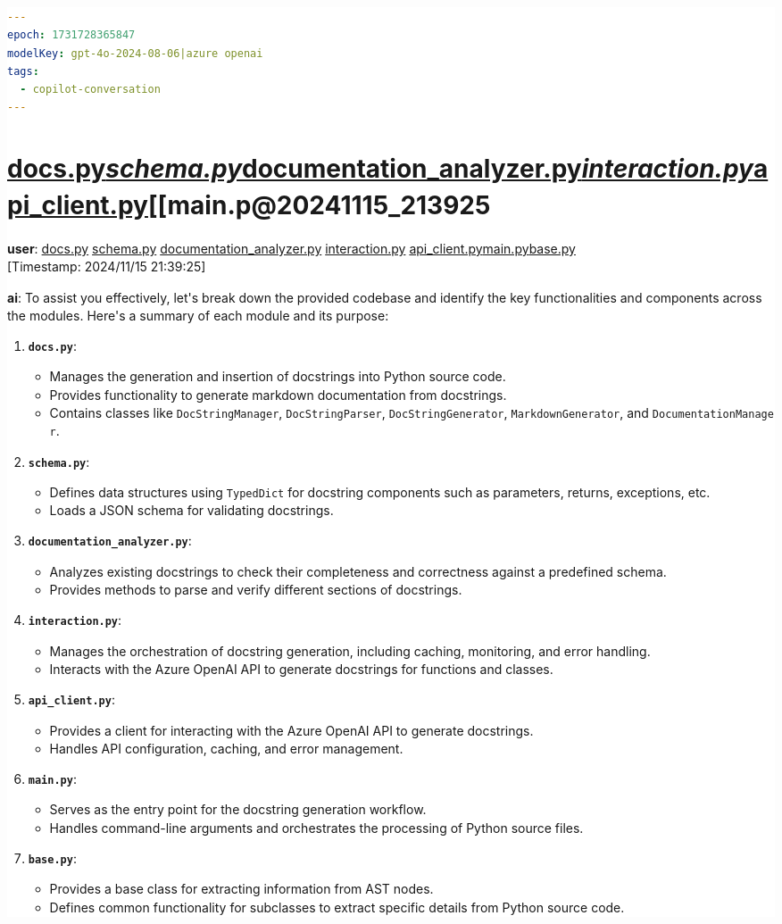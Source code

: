 ```yaml
---
epoch: 1731728365847
modelKey: gpt-4o-2024-08-06|azure openai
tags:
  - copilot-conversation
---
```


# [docs.py](docs.py.md)*[schema.py](./schema.py.md)*[documentation_analyzer.py](./documentation_analyzer.py.md)*[interaction.py](interaction.py.md)*[api_client.py](api_client.py.md)[[main.p@20241115_213925

**user**: [docs.py](simple2/docs.py.md) [schema.py](simple2/schema.py.md) [documentation_analyzer.py](./documentation_analyzer.py.md) [interaction.py](interaction.py.md) [api_client.py](simple2/api_client.py.md)[main.py](simple2/main.py.md)[base.py](simple2/base.py.md)  
[Timestamp: 2024/11/15 21:39:25]

**ai**: To assist you effectively, let's break down the provided codebase and identify the key functionalities and components across the modules. Here's a summary of each module and its purpose:

1. **`docs.py`**:
   - Manages the generation and insertion of docstrings into Python source code.
   - Provides functionality to generate markdown documentation from docstrings.
   - Contains classes like `DocStringManager`, `DocStringParser`, `DocStringGenerator`, `MarkdownGenerator`, and `DocumentationManager`.

2. **`schema.py`**:
   - Defines data structures using `TypedDict` for docstring components such as parameters, returns, exceptions, etc.
   - Loads a JSON schema for validating docstrings.

3. **`documentation_analyzer.py`**:
   - Analyzes existing docstrings to check their completeness and correctness against a predefined schema.
   - Provides methods to parse and verify different sections of docstrings.

4. **`interaction.py`**:
   - Manages the orchestration of docstring generation, including caching, monitoring, and error handling.
   - Interacts with the Azure OpenAI API to generate docstrings for functions and classes.

5. **`api_client.py`**:
   - Provides a client for interacting with the Azure OpenAI API to generate docstrings.
   - Handles API configuration, caching, and error management.

6. **`main.py`**:
   - Serves as the entry point for the docstring generation workflow.
   - Handles command-line arguments and orchestrates the processing of Python source files.

7. **`base.py`**:
   - Provides a base class for extracting information from AST nodes.
   - Defines common functionality for subclasses to extract specific details from Python source code.
